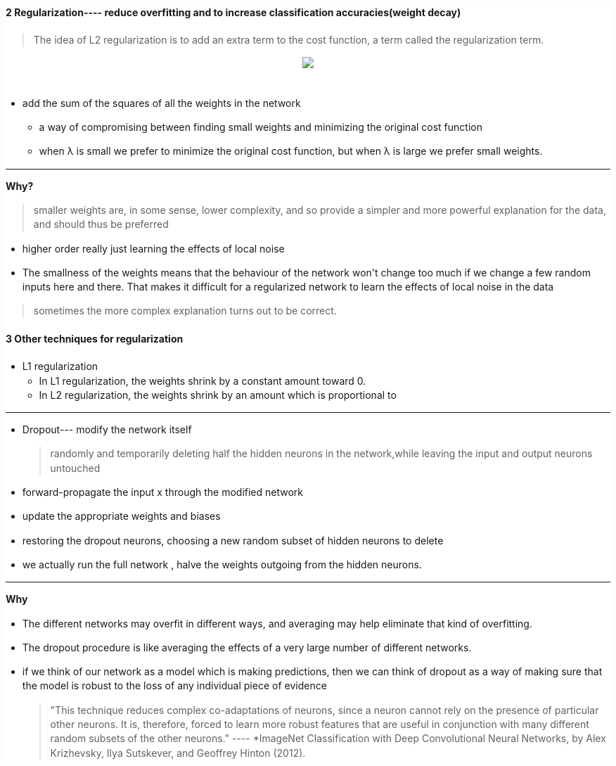 
#### 2 Regularization---- reduce overfitting and to increase classification accuracies(weight decay)
> The idea of L2 regularization is to add an extra term to the cost function, a term called the regularization term.

<div align="center">  <img src="https://github.com/LiuChuang0059/ML_Project/blob/master/Picture/Regulation.png" width="400"/> </div><br>

* add the sum of the squares of all the weights in the network

  *  a way of compromising between finding small weights and minimizing the original cost function
  
  * when λ is small we prefer to minimize the original cost function, but when λ is large we prefer small weights.

------
**Why?**
> smaller weights are, in some sense, lower complexity, and so provide a simpler and more powerful explanation for the data, and should thus be preferred

* higher order really just learning the effects of local noise

*  The smallness of the weights means that the behaviour of the network won't change too much if we change a few random inputs here and there. That makes it difficult for a regularized network to learn the effects of local noise in the data

> sometimes the more complex explanation turns out to be correct.

#### 3 Other techniques for regularization

* L1 regularization
  * In L1 regularization, the weights shrink by a constant amount toward 0. 
  * In L2 regularization, the weights shrink by an amount which is proportional to 

---------

* Dropout--- modify the network itself
  > randomly and temporarily deleting half the hidden neurons in the network,while leaving the input and output neurons untouched

*  forward-propagate the input x through the modified network
*  update the appropriate weights and biases
*  restoring the dropout neurons, choosing a new random subset of hidden neurons to delete
*  we actually run the full network , halve the weights outgoing from the hidden neurons.

-----------

**Why**

* The different networks may overfit in different ways, and averaging may help eliminate that kind of overfitting.

* The dropout procedure is like averaging the effects of a very large number of different networks.

* if we think of our network as a model which is making predictions, then we can think of dropout as a way of making sure that the model is robust to the loss of any individual piece of evidence

  > "This technique reduces complex co-adaptations of neurons, since a neuron cannot rely on the presence of particular other neurons. It is, therefore, forced to learn more robust features that are useful in conjunction with many different random subsets of the other neurons." ---- *ImageNet Classification with Deep Convolutional Neural Networks, by Alex Krizhevsky, Ilya Sutskever, and Geoffrey Hinton (2012).
